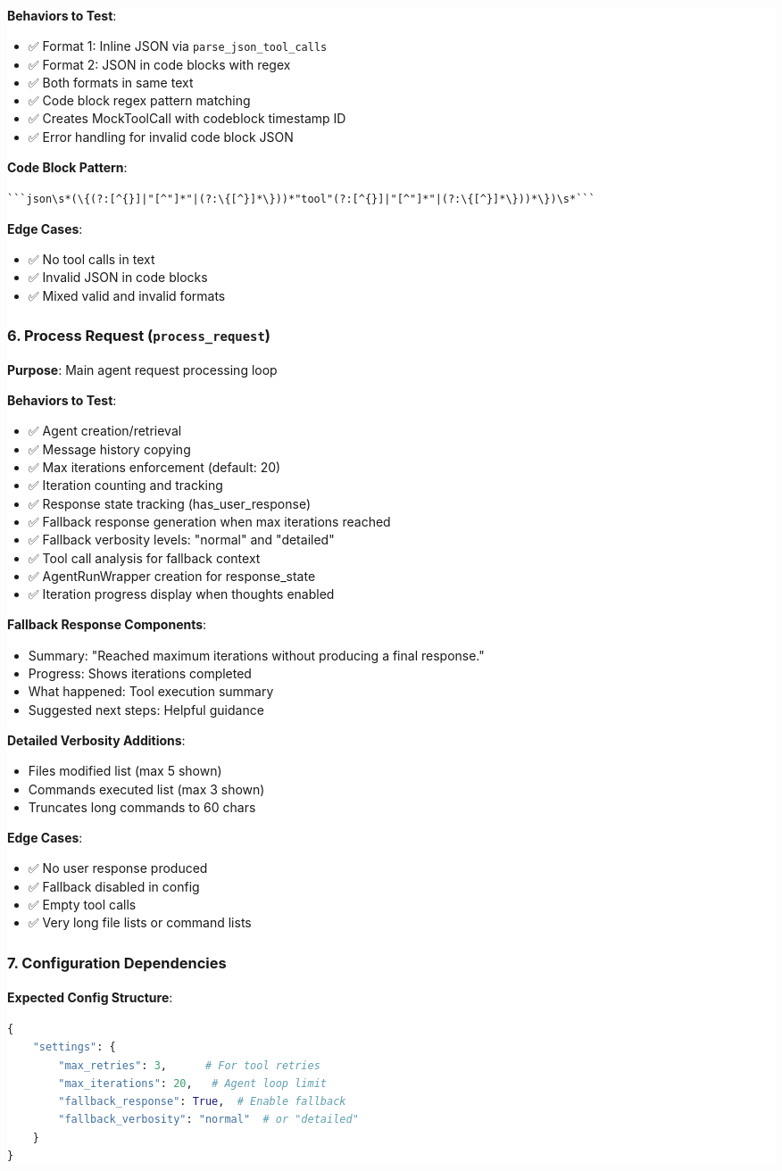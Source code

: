 **Behaviors to Test**:
- ✅ Format 1: Inline JSON via `parse_json_tool_calls`
- ✅ Format 2: JSON in code blocks with regex
- ✅ Both formats in same text
- ✅ Code block regex pattern matching
- ✅ Creates MockToolCall with codeblock timestamp ID
- ✅ Error handling for invalid code block JSON

**Code Block Pattern**:
```regex
```json\s*(\{(?:[^{}]|"[^"]*"|(?:\{[^}]*\}))*"tool"(?:[^{}]|"[^"]*"|(?:\{[^}]*\}))*\})\s*```
```

**Edge Cases**:
- ✅ No tool calls in text
- ✅ Invalid JSON in code blocks
- ✅ Mixed valid and invalid formats

### 6. Process Request (`process_request`)

**Purpose**: Main agent request processing loop

**Behaviors to Test**:
- ✅ Agent creation/retrieval
- ✅ Message history copying
- ✅ Max iterations enforcement (default: 20)
- ✅ Iteration counting and tracking
- ✅ Response state tracking (has_user_response)
- ✅ Fallback response generation when max iterations reached
- ✅ Fallback verbosity levels: "normal" and "detailed"
- ✅ Tool call analysis for fallback context
- ✅ AgentRunWrapper creation for response_state
- ✅ Iteration progress display when thoughts enabled

**Fallback Response Components**:
- Summary: "Reached maximum iterations without producing a final response."
- Progress: Shows iterations completed
- What happened: Tool execution summary
- Suggested next steps: Helpful guidance

**Detailed Verbosity Additions**:
- Files modified list (max 5 shown)
- Commands executed list (max 3 shown)
- Truncates long commands to 60 chars

**Edge Cases**:
- ✅ No user response produced
- ✅ Fallback disabled in config
- ✅ Empty tool calls
- ✅ Very long file lists or command lists

### 7. Configuration Dependencies

**Expected Config Structure**:
```python
{
    "settings": {
        "max_retries": 3,      # For tool retries
        "max_iterations": 20,   # Agent loop limit
        "fallback_response": True,  # Enable fallback
        "fallback_verbosity": "normal"  # or "detailed"
    }
}
```
